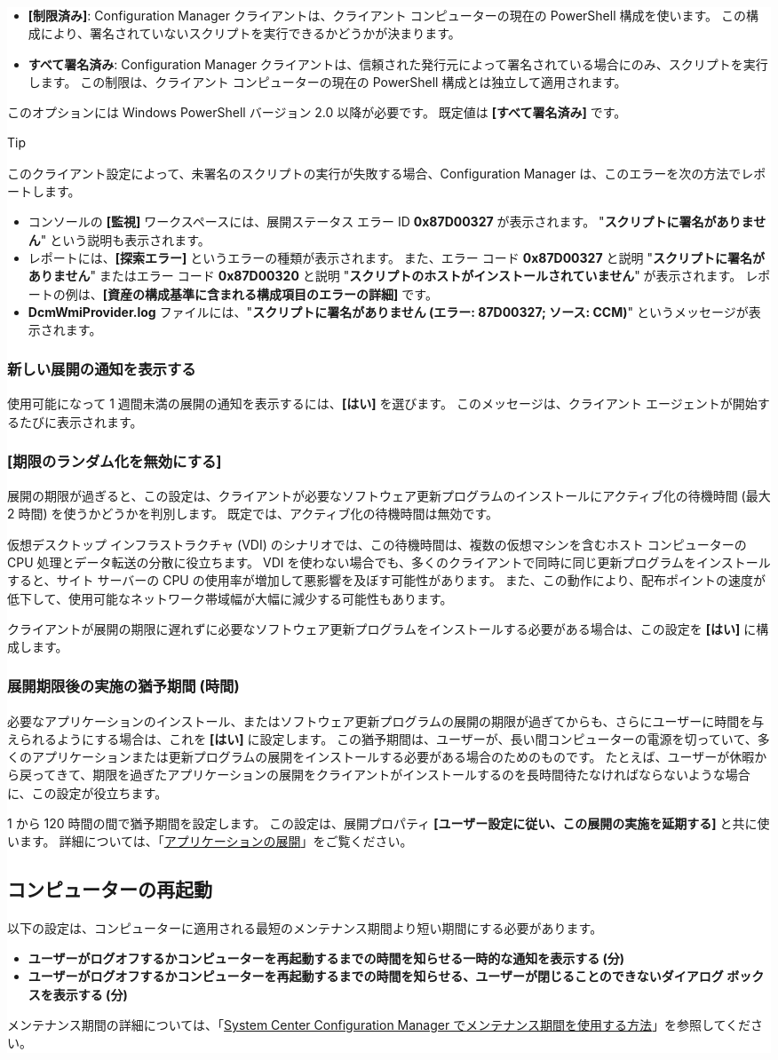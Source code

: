 -   **[制限済み]**: Configuration Manager クライアントは、クライアント コンピューターの現在の PowerShell 構成を使います。 この構成により、署名されていないスクリプトを実行できるかどうかが決まります。  

-   **すべて署名済み**: Configuration Manager クライアントは、信頼された発行元によって署名されている場合にのみ、スクリプトを実行します。 この制限は、クライアント コンピューターの現在の PowerShell 構成とは独立して適用されます。  

このオプションには Windows PowerShell バージョン 2.0 以降が必要です。 既定値は **[すべて署名済み]** です。  

> [!TIP]  
>  このクライアント設定によって、未署名のスクリプトの実行が失敗する場合、Configuration Manager は、このエラーを次の方法でレポートします。  
>   
> -   コンソールの **[監視]** ワークスペースには、展開ステータス エラー ID **0x87D00327** が表示されます。 "**スクリプトに署名がありません**" という説明も表示されます。  
> -   レポートには、**[探索エラー]** というエラーの種類が表示されます。 また、エラー コード **0x87D00327** と説明 "**スクリプトに署名がありません**" またはエラー コード **0x87D00320** と説明 "**スクリプトのホストがインストールされていません**" が表示されます。 レポートの例は、**[資産の構成基準に含まれる構成項目のエラーの詳細]** です。  
> -   **DcmWmiProvider.log** ファイルには、"**スクリプトに署名がありません (エラー: 87D00327; ソース: CCM)**" というメッセージが表示されます。  

### <a name="show-notifications-for-new-deployments"></a>新しい展開の通知を表示する

使用可能になって 1 週間未満の展開の通知を表示するには、**[はい]** を選びます。 このメッセージは、クライアント エージェントが開始するたびに表示されます。

### <a name="disable-deadline-randomization"></a>[期限のランダム化を無効にする]

展開の期限が過ぎると、この設定は、クライアントが必要なソフトウェア更新プログラムのインストールにアクティブ化の待機時間 (最大 2 時間) を使うかどうかを判別します。 既定では、アクティブ化の待機時間は無効です。  

仮想デスクトップ インフラストラクチャ (VDI) のシナリオでは、この待機時間は、複数の仮想マシンを含むホスト コンピューターの CPU 処理とデータ転送の分散に役立ちます。 VDI を使わない場合でも、多くのクライアントで同時に同じ更新プログラムをインストールすると、サイト サーバーの CPU の使用率が増加して悪影響を及ぼす可能性があります。 また、この動作により、配布ポイントの速度が低下して、使用可能なネットワーク帯域幅が大幅に減少する可能性もあります。  

クライアントが展開の期限に遅れずに必要なソフトウェア更新プログラムをインストールする必要がある場合は、この設定を **[はい]** に構成します。 

### <a name="grace-period-for-enforcement-after-deployment-deadline-hours"></a>展開期限後の実施の猶予期間 (時間)

必要なアプリケーションのインストール、またはソフトウェア更新プログラムの展開の期限が過ぎてからも、さらにユーザーに時間を与えられるようにする場合は、これを **[はい]** に設定します。 この猶予期間は、ユーザーが、長い間コンピューターの電源を切っていて、多くのアプリケーションまたは更新プログラムの展開をインストールする必要がある場合のためのものです。 たとえば、ユーザーが休暇から戻ってきて、期限を過ぎたアプリケーションの展開をクライアントがインストールするのを長時間待たなければならないような場合に、この設定が役立ちます。 

1 から 120 時間の間で猶予期間を設定します。 この設定は、展開プロパティ **[ユーザー設定に従い、この展開の実施を延期する]** と共に使います。 詳細については、「[アプリケーションの展開](/sccm/apps/deploy-use/deploy-applications)」をご覧ください。


##  <a name="computer-restart"></a>コンピューターの再起動  
以下の設定は、コンピューターに適用される最短のメンテナンス期間より短い期間にする必要があります。  

-   **ユーザーがログオフするかコンピューターを再起動するまでの時間を知らせる一時的な通知を表示する (分)**
-   **ユーザーがログオフするかコンピューターを再起動するまでの時間を知らせる、ユーザーが閉じることのできないダイアログ ボックスを表示する (分)**

メンテナンス期間の詳細については、「[System Center Configuration Manager でメンテナンス期間を使用する方法](../../../core/clients/manage/collections/use-maintenance-windows.md)」を参照してください。

